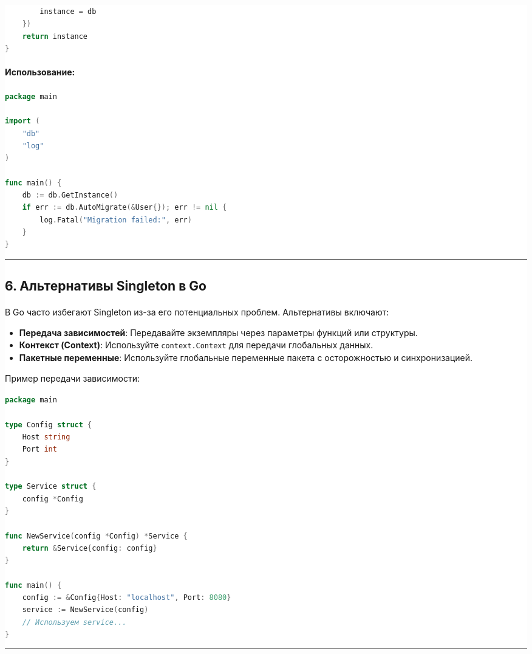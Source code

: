 ```go
        instance = db
    })
    return instance
}
```

#### Использование:
```go
package main

import (
    "db"
    "log"
)

func main() {
    db := db.GetInstance()
    if err := db.AutoMigrate(&User{}); err != nil {
        log.Fatal("Migration failed:", err)
    }
}
```

---

## 6. Альтернативы Singleton в Go

В Go часто избегают Singleton из-за его потенциальных проблем. Альтернативы включают:
- **Передача зависимостей**: Передавайте экземпляры через параметры функций или структуры.
- **Контекст (Context)**: Используйте `context.Context` для передачи глобальных данных.
- **Пакетные переменные**: Используйте глобальные переменные пакета с осторожностью и синхронизацией.

Пример передачи зависимости:

```go
package main

type Config struct {
    Host string
    Port int
}

type Service struct {
    config *Config
}

func NewService(config *Config) *Service {
    return &Service{config: config}
}

func main() {
    config := &Config{Host: "localhost", Port: 8080}
    service := NewService(config)
    // Используем service...
}
```

---